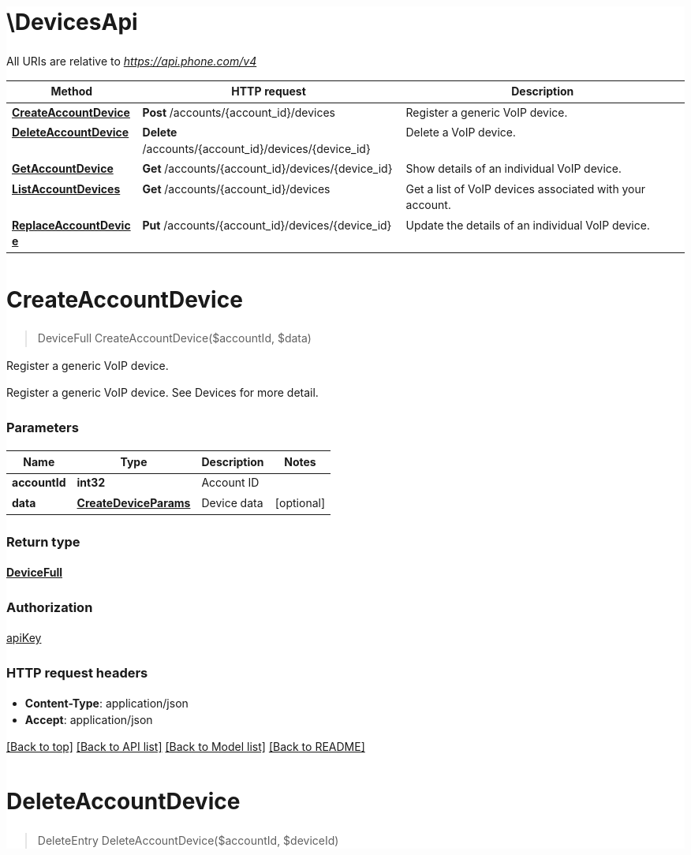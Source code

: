 # \DevicesApi

All URIs are relative to *https://api.phone.com/v4*

Method | HTTP request | Description
------------- | ------------- | -------------
[**CreateAccountDevice**](DevicesApi.md#CreateAccountDevice) | **Post** /accounts/{account_id}/devices | Register a generic VoIP device.
[**DeleteAccountDevice**](DevicesApi.md#DeleteAccountDevice) | **Delete** /accounts/{account_id}/devices/{device_id} | Delete a VoIP device.
[**GetAccountDevice**](DevicesApi.md#GetAccountDevice) | **Get** /accounts/{account_id}/devices/{device_id} | Show details of an individual VoIP device.
[**ListAccountDevices**](DevicesApi.md#ListAccountDevices) | **Get** /accounts/{account_id}/devices | Get a list of VoIP devices associated with your account.
[**ReplaceAccountDevice**](DevicesApi.md#ReplaceAccountDevice) | **Put** /accounts/{account_id}/devices/{device_id} | Update the details of an individual VoIP device.


# **CreateAccountDevice**
> DeviceFull CreateAccountDevice($accountId, $data)

Register a generic VoIP device.

Register a generic VoIP device. See Devices for more detail.


### Parameters

Name | Type | Description  | Notes
------------- | ------------- | ------------- | -------------
 **accountId** | **int32**| Account ID | 
 **data** | [**CreateDeviceParams**](CreateDeviceParams.md)| Device data | [optional] 

### Return type

[**DeviceFull**](DeviceFull.md)

### Authorization

[apiKey](../README.md#apiKey)

### HTTP request headers

 - **Content-Type**: application/json
 - **Accept**: application/json

[[Back to top]](#) [[Back to API list]](../README.md#documentation-for-api-endpoints) [[Back to Model list]](../README.md#documentation-for-models) [[Back to README]](../README.md)

# **DeleteAccountDevice**
> DeleteEntry DeleteAccountDevice($accountId, $deviceId)
